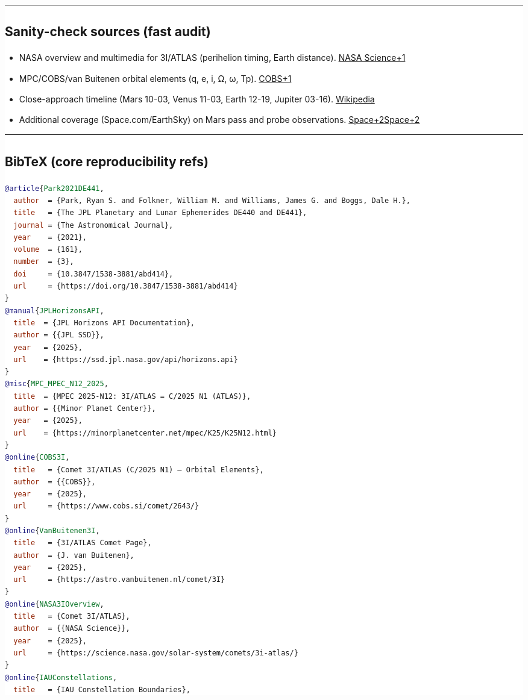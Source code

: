 
* * *

Sanity-check sources (fast audit)
---------------------------------

*   NASA overview and multimedia for 3I/ATLAS (perihelion timing, Earth distance). [NASA Science+1](https://science.nasa.gov/solar-system/comets/3i-atlas/?utm_source=chatgpt.com)
    
*   MPC/COBS/van Buitenen orbital elements (q, e, i, Ω, ω, Tp). [COBS+1](https://www.cobs.si/comet/2643/?utm_source=chatgpt.com)
    
*   Close-approach timeline (Mars 10-03, Venus 11-03, Earth 12-19, Jupiter 03-16). [Wikipedia](https://en.wikipedia.org/wiki/3I/ATLAS?utm_source=chatgpt.com)
    
*   Additional coverage (Space.com/EarthSky) on Mars pass and probe observations. [Space+2Space+2](https://www.space.com/astronomy/comets/interstellar-comet-3i-atlas-will-fly-by-mars-1-month-from-now-and-europes-red-planet-orbiters-will-be-ready?utm_source=chatgpt.com)
    

* * *

BibTeX (core reproducibility refs)
----------------------------------

```bibtex
@article{Park2021DE441,
  author  = {Park, Ryan S. and Folkner, William M. and Williams, James G. and Boggs, Dale H.},
  title   = {The JPL Planetary and Lunar Ephemerides DE440 and DE441},
  journal = {The Astronomical Journal},
  year    = {2021},
  volume  = {161},
  number  = {3},
  doi     = {10.3847/1538-3881/abd414},
  url     = {https://doi.org/10.3847/1538-3881/abd414}
}
@manual{JPLHorizonsAPI,
  title  = {JPL Horizons API Documentation},
  author = {{JPL SSD}},
  year   = {2025},
  url    = {https://ssd.jpl.nasa.gov/api/horizons.api}
}
@misc{MPC_MPEC_N12_2025,
  title  = {MPEC 2025-N12: 3I/ATLAS = C/2025 N1 (ATLAS)},
  author = {{Minor Planet Center}},
  year   = {2025},
  url    = {https://minorplanetcenter.net/mpec/K25/K25N12.html}
}
@online{COBS3I,
  title   = {Comet 3I/ATLAS (C/2025 N1) — Orbital Elements},
  author  = {{COBS}},
  year    = {2025},
  url     = {https://www.cobs.si/comet/2643/}
}
@online{VanBuitenen3I,
  title   = {3I/ATLAS Comet Page},
  author  = {J. van Buitenen},
  year    = {2025},
  url     = {https://astro.vanbuitenen.nl/comet/3I}
}
@online{NASA3IOverview,
  title   = {Comet 3I/ATLAS},
  author  = {{NASA Science}},
  year    = {2025},
  url     = {https://science.nasa.gov/solar-system/comets/3i-atlas/}
}
@online{IAUConstellations,
  title   = {IAU Constellation Boundaries},
```
